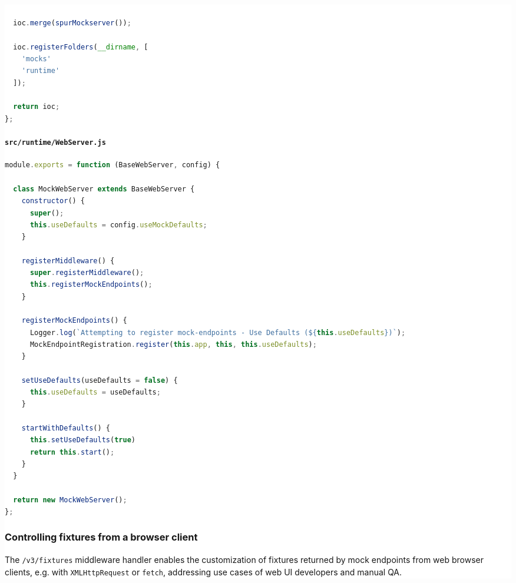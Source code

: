 ```javascript

  ioc.merge(spurMockserver());

  ioc.registerFolders(__dirname, [
    'mocks'
    'runtime'
  ]);

  return ioc;
};
```

#### `src/runtime/WebServer.js`

```javascript
module.exports = function (BaseWebServer, config) {

  class MockWebServer extends BaseWebServer {
    constructor() {
      super();
      this.useDefaults = config.useMockDefaults;
    }

    registerMiddleware() {
      super.registerMiddleware();
      this.registerMockEndpoints();
    }

    registerMockEndpoints() {
      Logger.log(`Attempting to register mock-endpoints - Use Defaults (${this.useDefaults})`);
      MockEndpointRegistration.register(this.app, this, this.useDefaults);
    }

    setUseDefaults(useDefaults = false) {
      this.useDefaults = useDefaults;
    }

    startWithDefaults() {
      this.setUseDefaults(true)
      return this.start();
    }
  }

  return new MockWebServer();
};
```

### Controlling fixtures from a browser client

The `/v3/fixtures` middleware handler enables the customization of fixtures returned by mock endpoints from web browser clients, e.g. with `XMLHttpRequest` or `fetch`, addressing use cases of web UI developers and manual QA.
